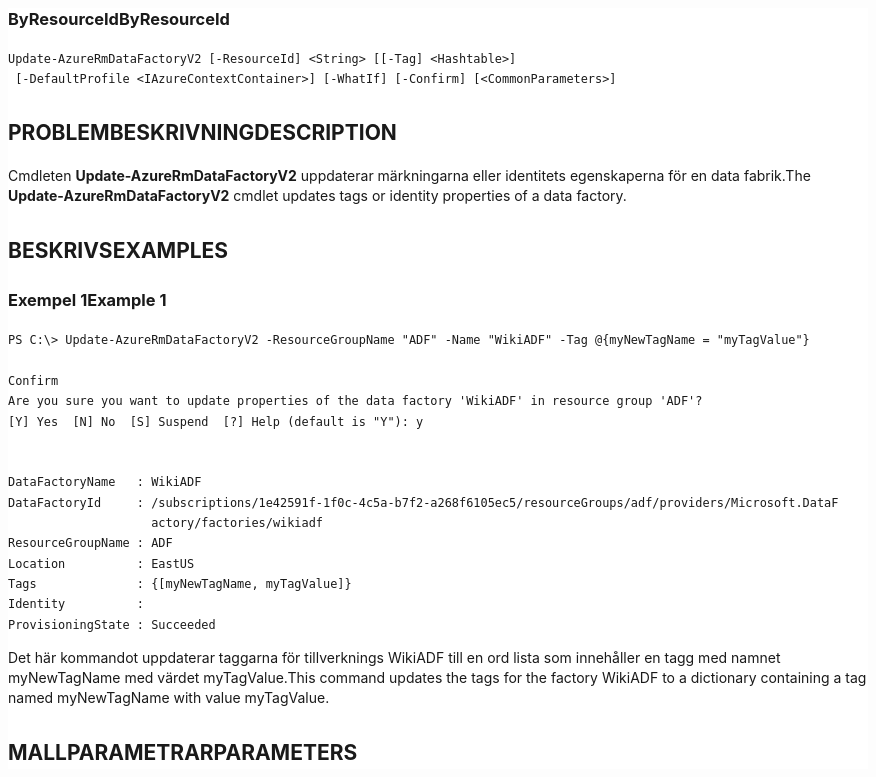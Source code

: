 ### <span data-ttu-id="eb258-107">ByResourceId</span><span class="sxs-lookup"><span data-stu-id="eb258-107">ByResourceId</span></span>
```
Update-AzureRmDataFactoryV2 [-ResourceId] <String> [[-Tag] <Hashtable>]
 [-DefaultProfile <IAzureContextContainer>] [-WhatIf] [-Confirm] [<CommonParameters>]
```

## <span data-ttu-id="eb258-108">PROBLEMBESKRIVNING</span><span class="sxs-lookup"><span data-stu-id="eb258-108">DESCRIPTION</span></span>
<span data-ttu-id="eb258-109">Cmdleten **Update-AzureRmDataFactoryV2** uppdaterar märkningarna eller identitets egenskaperna för en data fabrik.</span><span class="sxs-lookup"><span data-stu-id="eb258-109">The **Update-AzureRmDataFactoryV2** cmdlet updates tags or identity properties of a data factory.</span></span>

## <span data-ttu-id="eb258-110">BESKRIVS</span><span class="sxs-lookup"><span data-stu-id="eb258-110">EXAMPLES</span></span>

### <span data-ttu-id="eb258-111">Exempel 1</span><span class="sxs-lookup"><span data-stu-id="eb258-111">Example 1</span></span>
```
PS C:\> Update-AzureRmDataFactoryV2 -ResourceGroupName "ADF" -Name "WikiADF" -Tag @{myNewTagName = "myTagValue"}

Confirm
Are you sure you want to update properties of the data factory 'WikiADF' in resource group 'ADF'?
[Y] Yes  [N] No  [S] Suspend  [?] Help (default is "Y"): y


DataFactoryName   : WikiADF
DataFactoryId     : /subscriptions/1e42591f-1f0c-4c5a-b7f2-a268f6105ec5/resourceGroups/adf/providers/Microsoft.DataF
                    actory/factories/wikiadf
ResourceGroupName : ADF
Location          : EastUS
Tags              : {[myNewTagName, myTagValue]}
Identity          :
ProvisioningState : Succeeded
```

<span data-ttu-id="eb258-112">Det här kommandot uppdaterar taggarna för tillverknings WikiADF till en ord lista som innehåller en tagg med namnet myNewTagName med värdet myTagValue.</span><span class="sxs-lookup"><span data-stu-id="eb258-112">This command updates the tags for the factory WikiADF to a dictionary containing a tag named myNewTagName with value myTagValue.</span></span>

## <span data-ttu-id="eb258-113">MALLPARAMETRAR</span><span class="sxs-lookup"><span data-stu-id="eb258-113">PARAMETERS</span></span>
